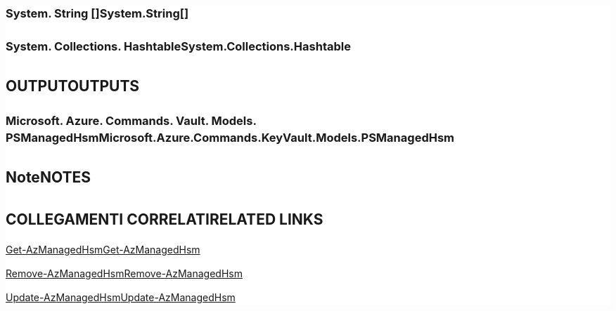 ### <span data-ttu-id="ef6a4-147">System. String []</span><span class="sxs-lookup"><span data-stu-id="ef6a4-147">System.String[]</span></span>

### <span data-ttu-id="ef6a4-148">System. Collections. Hashtable</span><span class="sxs-lookup"><span data-stu-id="ef6a4-148">System.Collections.Hashtable</span></span>

## <span data-ttu-id="ef6a4-149">OUTPUT</span><span class="sxs-lookup"><span data-stu-id="ef6a4-149">OUTPUTS</span></span>

### <span data-ttu-id="ef6a4-150">Microsoft. Azure. Commands. Vault. Models. PSManagedHsm</span><span class="sxs-lookup"><span data-stu-id="ef6a4-150">Microsoft.Azure.Commands.KeyVault.Models.PSManagedHsm</span></span>

## <span data-ttu-id="ef6a4-151">Note</span><span class="sxs-lookup"><span data-stu-id="ef6a4-151">NOTES</span></span>

## <span data-ttu-id="ef6a4-152">COLLEGAMENTI CORRELATI</span><span class="sxs-lookup"><span data-stu-id="ef6a4-152">RELATED LINKS</span></span>

[<span data-ttu-id="ef6a4-153">Get-AzManagedHsm</span><span class="sxs-lookup"><span data-stu-id="ef6a4-153">Get-AzManagedHsm</span></span>](./Get-AzManagedHsm.md)

[<span data-ttu-id="ef6a4-154">Remove-AzManagedHsm</span><span class="sxs-lookup"><span data-stu-id="ef6a4-154">Remove-AzManagedHsm</span></span>](./Remove-AzManagedHsm.md)

[<span data-ttu-id="ef6a4-155">Update-AzManagedHsm</span><span class="sxs-lookup"><span data-stu-id="ef6a4-155">Update-AzManagedHsm</span></span>](./Update-AzManagedHsm.md)